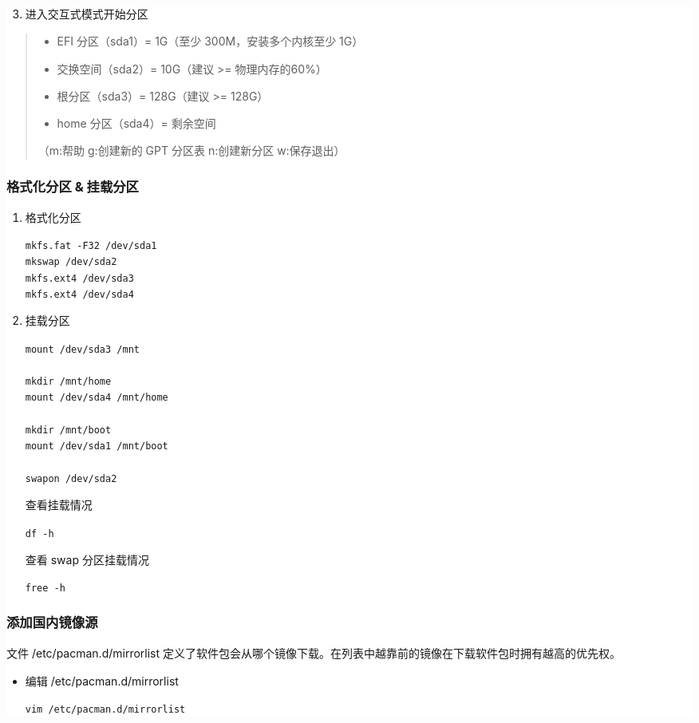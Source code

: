 3. 进入交互式模式开始分区
>- EFI 分区（sda1）= 1G（至少 300M，安装多个内核至少 1G）
>
>- 交换空间（sda2）= 10G（建议 >= 物理内存的60%）
>
>- 根分区（sda3）= 128G（建议 >= 128G）
>
>- home 分区（sda4）= 剩余空间
>
>（m:帮助  g:创建新的 GPT 分区表  n:创建新分区  w:保存退出）



### 格式化分区 & 挂载分区

1. 格式化分区
   
    ```
    mkfs.fat -F32 /dev/sda1
    mkswap /dev/sda2
    mkfs.ext4 /dev/sda3
    mkfs.ext4 /dev/sda4
    ```
2. 挂载分区
    ```
    mount /dev/sda3 /mnt
    
    mkdir /mnt/home
    mount /dev/sda4 /mnt/home
    
    mkdir /mnt/boot
    mount /dev/sda1 /mnt/boot
    
    swapon /dev/sda2
    ```

    查看挂载情况
    
    ```
    df -h
    ```
    
    查看 swap 分区挂载情况
    
    ```
    free -h
    ```



### 添加国内镜像源

文件 /etc/pacman.d/mirrorlist 定义了软件包会从哪个镜像下载。在列表中越靠前的镜像在下载软件包时拥有越高的优先权。
- 编辑 /etc/pacman.d/mirrorlist 
  
    ```
    vim /etc/pacman.d/mirrorlist
    ```
    